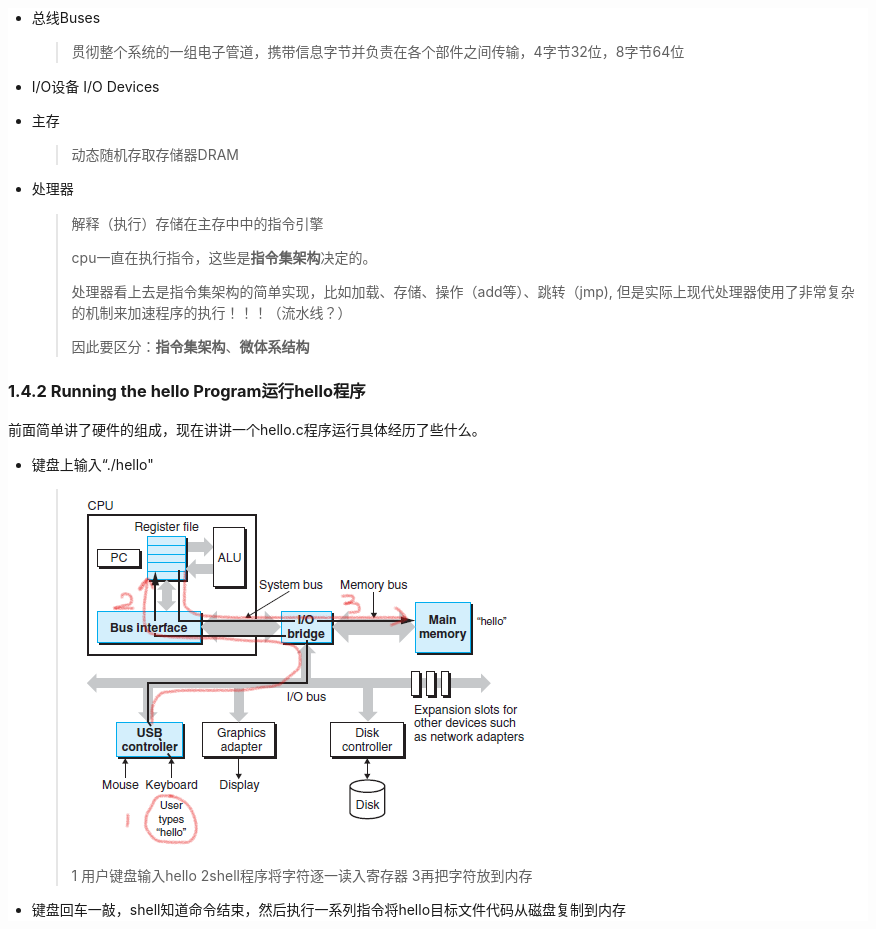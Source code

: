 * 总线Buses

  > 贯彻整个系统的一组电子管道，携带信息字节并负责在各个部件之间传输，4字节32位，8字节64位

* I/O设备 I/O Devices

* 主存

  > 动态随机存取存储器DRAM

* 处理器

  > 解释（执行）存储在主存中中的指令引擎
  >
  > cpu一直在执行指令，这些是**指令集架构**决定的。
  >
  > 处理器看上去是指令集架构的简单实现，比如加载、存储、操作（add等）、跳转（jmp), 但是实际上现代处理器使用了非常复杂的机制来加速程序的执行！！！（流水线？）
  >
  > 因此要区分：**指令集架构**、**微体系结构**

### 1.4.2 Running the hello Program运行hello程序

前面简单讲了硬件的组成，现在讲讲一个hello.c程序运行具体经历了些什么。

* 键盘上输入“./hello"

  > ![1577603372352](CSAPP.assets/1577603372352.png)
  >
  > 1 用户键盘输入hello	2shell程序将字符逐一读入寄存器	3再把字符放到内存

* 键盘回车一敲，shell知道命令结束，然后执行一系列指令将hello目标文件代码从磁盘复制到内存
